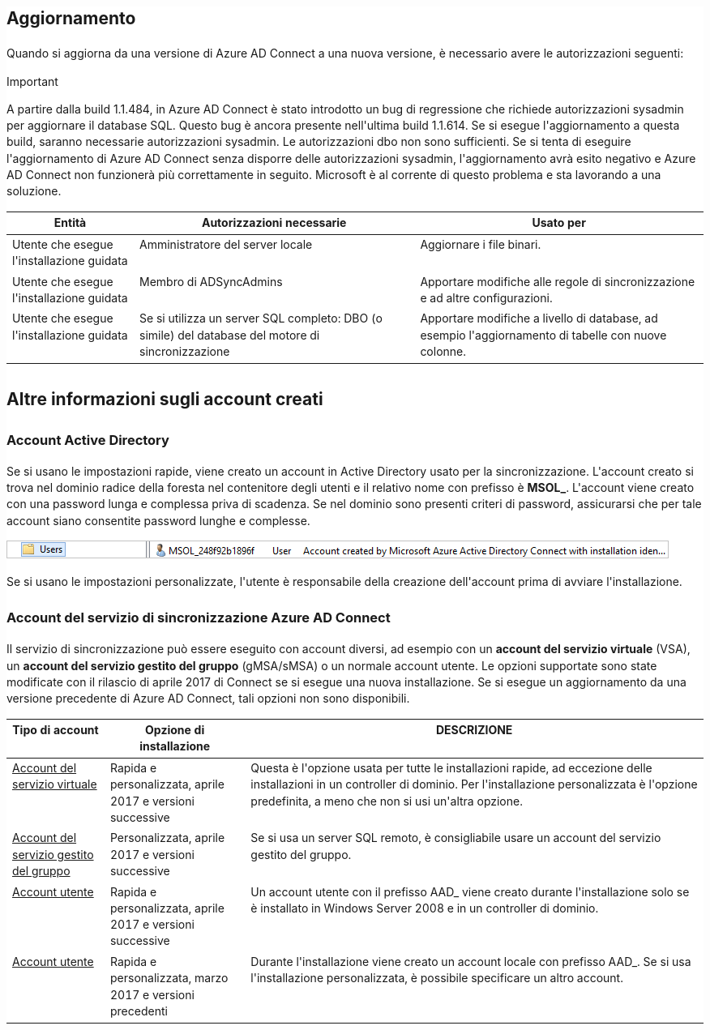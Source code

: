 ## <a name="upgrade"></a>Aggiornamento
Quando si aggiorna da una versione di Azure AD Connect a una nuova versione, è necessario avere le autorizzazioni seguenti:

>[!IMPORTANT]
>A partire dalla build 1.1.484, in Azure AD Connect è stato introdotto un bug di regressione che richiede autorizzazioni sysadmin per aggiornare il database SQL.  Questo bug è ancora presente nell'ultima build 1.1.614.  Se si esegue l'aggiornamento a questa build, saranno necessarie autorizzazioni sysadmin.  Le autorizzazioni dbo non sono sufficienti.  Se si tenta di eseguire l'aggiornamento di Azure AD Connect senza disporre delle autorizzazioni sysadmin, l'aggiornamento avrà esito negativo e Azure AD Connect non funzionerà più correttamente in seguito.  Microsoft è al corrente di questo problema e sta lavorando a una soluzione.


| Entità | Autorizzazioni necessarie | Usato per |
| --- | --- | --- |
| Utente che esegue l'installazione guidata |Amministratore del server locale |Aggiornare i file binari. |
| Utente che esegue l'installazione guidata |Membro di ADSyncAdmins |Apportare modifiche alle regole di sincronizzazione e ad altre configurazioni. |
| Utente che esegue l'installazione guidata |Se si utilizza un server SQL completo: DBO (o simile) del database del motore di sincronizzazione |Apportare modifiche a livello di database, ad esempio l'aggiornamento di tabelle con nuove colonne. |

## <a name="more-about-the-created-accounts"></a>Altre informazioni sugli account creati
### <a name="active-directory-account"></a>Account Active Directory
Se si usano le impostazioni rapide, viene creato un account in Active Directory usato per la sincronizzazione. L'account creato si trova nel dominio radice della foresta nel contenitore degli utenti e il relativo nome con prefisso è **MSOL_**. L'account viene creato con una password lunga e complessa priva di scadenza. Se nel dominio sono presenti criteri di password, assicurarsi che per tale account siano consentite password lunghe e complesse.

![Account AD](./media/active-directory-aadconnect-accounts-permissions/adsyncserviceaccount.png)

Se si usano le impostazioni personalizzate, l'utente è responsabile della creazione dell'account prima di avviare l'installazione.

### <a name="azure-ad-connect-sync-service-account"></a>Account del servizio di sincronizzazione Azure AD Connect
Il servizio di sincronizzazione può essere eseguito con account diversi, ad esempio con un **account del servizio virtuale** (VSA), un **account del servizio gestito del gruppo** (gMSA/sMSA) o un normale account utente. Le opzioni supportate sono state modificate con il rilascio di aprile 2017 di Connect se si esegue una nuova installazione. Se si esegue un aggiornamento da una versione precedente di Azure AD Connect, tali opzioni non sono disponibili.

| Tipo di account | Opzione di installazione | DESCRIZIONE |
| --- | --- | --- |
| [Account del servizio virtuale](#virtual-service-account) | Rapida e personalizzata, aprile 2017 e versioni successive | Questa è l'opzione usata per tutte le installazioni rapide, ad eccezione delle installazioni in un controller di dominio. Per l'installazione personalizzata è l'opzione predefinita, a meno che non si usi un'altra opzione. |
| [Account del servizio gestito del gruppo](#group-managed-service-account) | Personalizzata, aprile 2017 e versioni successive | Se si usa un server SQL remoto, è consigliabile usare un account del servizio gestito del gruppo. |
| [Account utente](#user-account) | Rapida e personalizzata, aprile 2017 e versioni successive | Un account utente con il prefisso AAD_ viene creato durante l'installazione solo se è installato in Windows Server 2008 e in un controller di dominio. |
| [Account utente](#user-account) | Rapida e personalizzata, marzo 2017 e versioni precedenti | Durante l'installazione viene creato un account locale con prefisso AAD_. Se si usa l'installazione personalizzata, è possibile specificare un altro account. |
